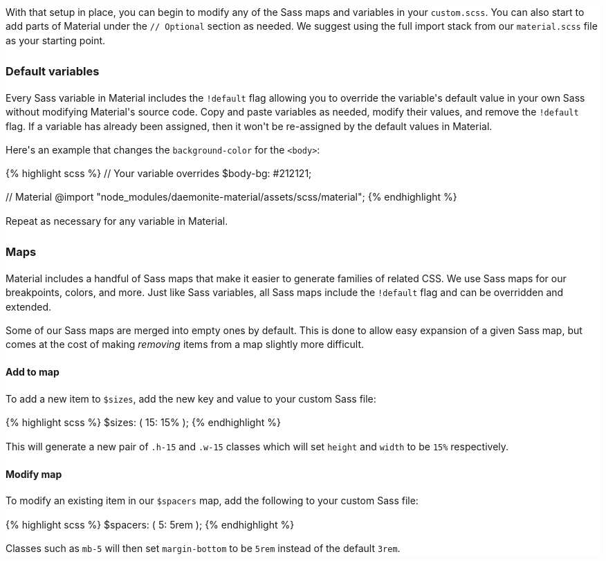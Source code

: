 With that setup in place, you can begin to modify any of the Sass maps and variables in your `custom.scss`. You can also start to add parts of Material under the `// Optional` section as needed. We suggest using the full import stack from our `material.scss` file as your starting point.

### Default variables

Every Sass variable in Material includes the `!default` flag allowing you to override the variable's default value in your own Sass without modifying Material's source code. Copy and paste variables as needed, modify their values, and remove the `!default` flag. If a variable has already been assigned, then it won't be re-assigned by the default values in Material.

Here's an example that changes the `background-color` for the `<body>`:

{% highlight scss %}
// Your variable overrides
$body-bg: #212121;

// Material
@import "node_modules/daemonite-material/assets/scss/material";
{% endhighlight %}

Repeat as necessary for any variable in Material.

### Maps

Material includes a handful of Sass maps that make it easier to generate families of related CSS. We use Sass maps for our breakpoints, colors, and more. Just like Sass variables, all Sass maps include the `!default` flag and can be overridden and extended.

Some of our Sass maps are merged into empty ones by default. This is done to allow easy expansion of a given Sass map, but comes at the cost of making _removing_ items from a map slightly more difficult.

#### Add to map

To add a new item to `$sizes`, add the new key and value to your custom Sass file:

{% highlight scss %}
$sizes: (
  15: 15%
);
{% endhighlight %}

This will generate a new pair of `.h-15` and `.w-15` classes which will set `height` and `width` to be `15%` respectively.

#### Modify map

To modify an existing item in our `$spacers` map, add the following to your custom Sass file:

{% highlight scss %}
$spacers: (
  5: 5rem
);
{% endhighlight %}

Classes such as `mb-5` will then set `margin-bottom` to be `5rem` instead of the default `3rem`.
